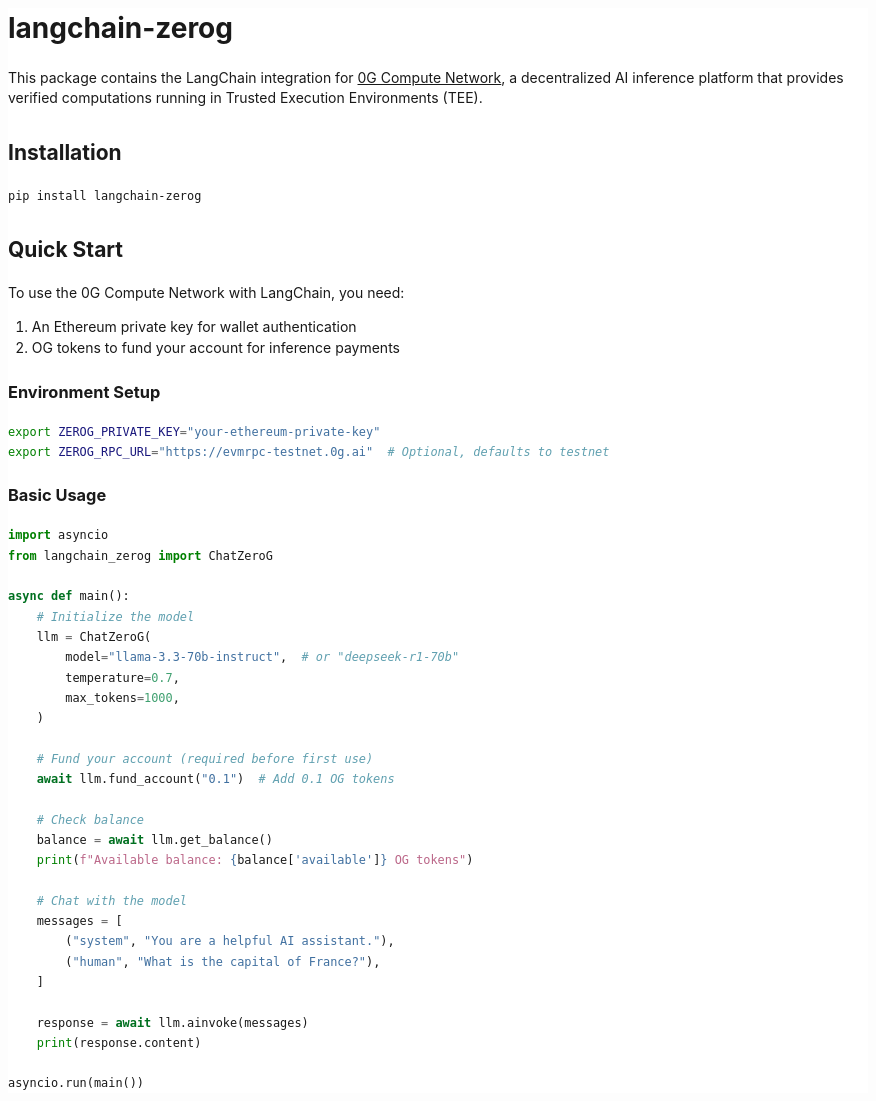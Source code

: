 # langchain-zerog

This package contains the LangChain integration for [0G Compute Network](https://0g.ai/), a decentralized AI inference platform that provides verified computations running in Trusted Execution Environments (TEE).

## Installation

```bash
pip install langchain-zerog
```

## Quick Start

To use the 0G Compute Network with LangChain, you need:

1. An Ethereum private key for wallet authentication
2. OG tokens to fund your account for inference payments

### Environment Setup

```bash
export ZEROG_PRIVATE_KEY="your-ethereum-private-key"
export ZEROG_RPC_URL="https://evmrpc-testnet.0g.ai"  # Optional, defaults to testnet
```

### Basic Usage

```python
import asyncio
from langchain_zerog import ChatZeroG

async def main():
    # Initialize the model
    llm = ChatZeroG(
        model="llama-3.3-70b-instruct",  # or "deepseek-r1-70b"
        temperature=0.7,
        max_tokens=1000,
    )

    # Fund your account (required before first use)
    await llm.fund_account("0.1")  # Add 0.1 OG tokens

    # Check balance
    balance = await llm.get_balance()
    print(f"Available balance: {balance['available']} OG tokens")

    # Chat with the model
    messages = [
        ("system", "You are a helpful AI assistant."),
        ("human", "What is the capital of France?"),
    ]

    response = await llm.ainvoke(messages)
    print(response.content)

asyncio.run(main())
```
